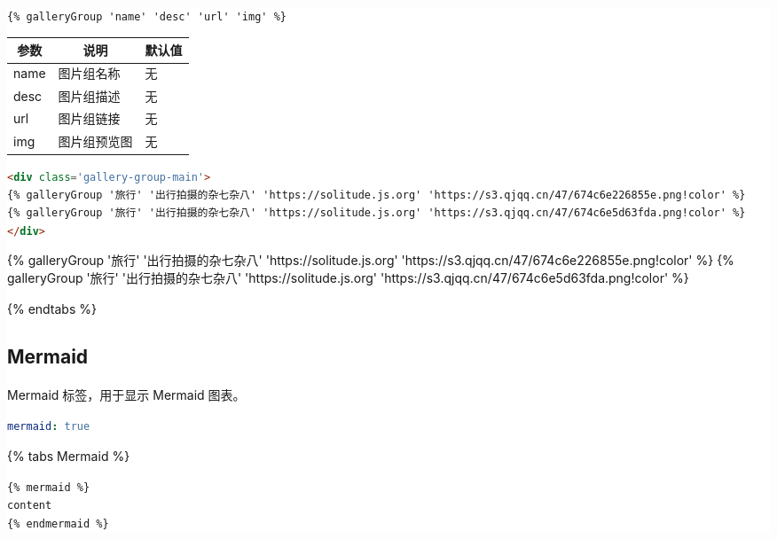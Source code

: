 

```markdown
{% galleryGroup 'name' 'desc' 'url' 'img' %}
```





| 参数 | 说明         | 默认值 |
| ---- | ------------ | ------ |
| name | 图片组名称   | 无     |
| desc | 图片组描述   | 无     |
| url  | 图片组链接   | 无     |
| img  | 图片组预览图 | 无     |





```markdown
<div class='gallery-group-main'>
{% galleryGroup '旅行' '出行拍摄的杂七杂八' 'https://solitude.js.org' 'https://s3.qjqq.cn/47/674c6e226855e.png!color' %}
{% galleryGroup '旅行' '出行拍摄的杂七杂八' 'https://solitude.js.org' 'https://s3.qjqq.cn/47/674c6e5d63fda.png!color' %}
</div>
```




<div class='gallery-group-main'>
{% galleryGroup '旅行' '出行拍摄的杂七杂八' 'https://solitude.js.org' 'https://s3.qjqq.cn/47/674c6e226855e.png!color' %}
{% galleryGroup '旅行' '出行拍摄的杂七杂八' 'https://solitude.js.org' 'https://s3.qjqq.cn/47/674c6e5d63fda.png!color' %}
</div>


{% endtabs %}

## Mermaid

Mermaid 标签，用于显示 Mermaid 图表。

```yaml
mermaid: true
```

{% tabs Mermaid %}



```markdown
{% mermaid %}
content
{% endmermaid %}
```
